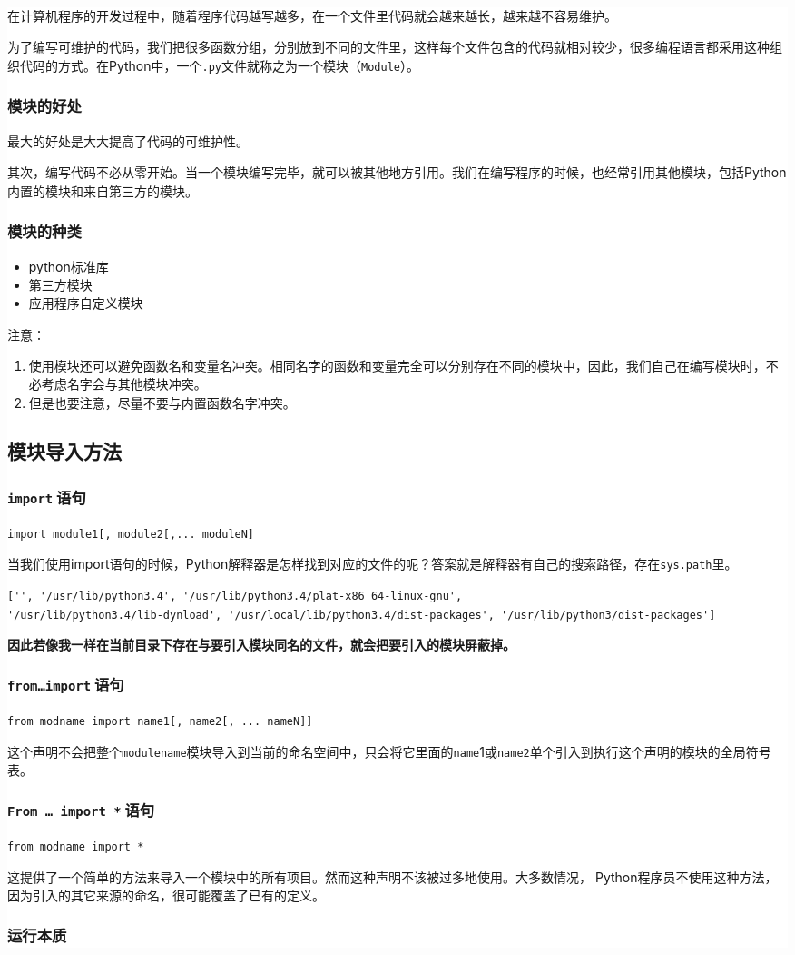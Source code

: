 在计算机程序的开发过程中，随着程序代码越写越多，在一个文件里代码就会越来越长，越来越不容易维护。

为了编写可维护的代码，我们把很多函数分组，分别放到不同的文件里，这样每个文件包含的代码就相对较少，很多编程语言都采用这种组织代码的方式。在Python中，一个`.py`文件就称之为一个模块（`Module`）。

### 模块的好处

最大的好处是大大提高了代码的可维护性。

其次，编写代码不必从零开始。当一个模块编写完毕，就可以被其他地方引用。我们在编写程序的时候，也经常引用其他模块，包括Python内置的模块和来自第三方的模块。

### 模块的种类

* python标准库
* 第三方模块
* 应用程序自定义模块

注意：

1. 使用模块还可以避免函数名和变量名冲突。相同名字的函数和变量完全可以分别存在不同的模块中，因此，我们自己在编写模块时，不必考虑名字会与其他模块冲突。
2. 但是也要注意，尽量不要与内置函数名字冲突。

## 模块导入方法

### `import` 语句

```python3
import module1[, module2[,... moduleN]
```

当我们使用import语句的时候，Python解释器是怎样找到对应的文件的呢？答案就是解释器有自己的搜索路径，存在`sys.path`里。　　

```python3
['', '/usr/lib/python3.4', '/usr/lib/python3.4/plat-x86_64-linux-gnu',
'/usr/lib/python3.4/lib-dynload', '/usr/local/lib/python3.4/dist-packages', '/usr/lib/python3/dist-packages']　　
```

**因此若像我一样在当前目录下存在与要引入模块同名的文件，就会把要引入的模块屏蔽掉。**

### `from…import` 语句

```python3
from modname import name1[, name2[, ... nameN]]
```

这个声明不会把整个`modulename`模块导入到当前的命名空间中，只会将它里面的`name`1或`name2`单个引入到执行这个声明的模块的全局符号表。

### `From … import *` 语句


```python3
from modname import *
```

这提供了一个简单的方法来导入一个模块中的所有项目。然而这种声明不该被过多地使用。大多数情况， Python程序员不使用这种方法，因为引入的其它来源的命名，很可能覆盖了已有的定义。

### 运行本质　
